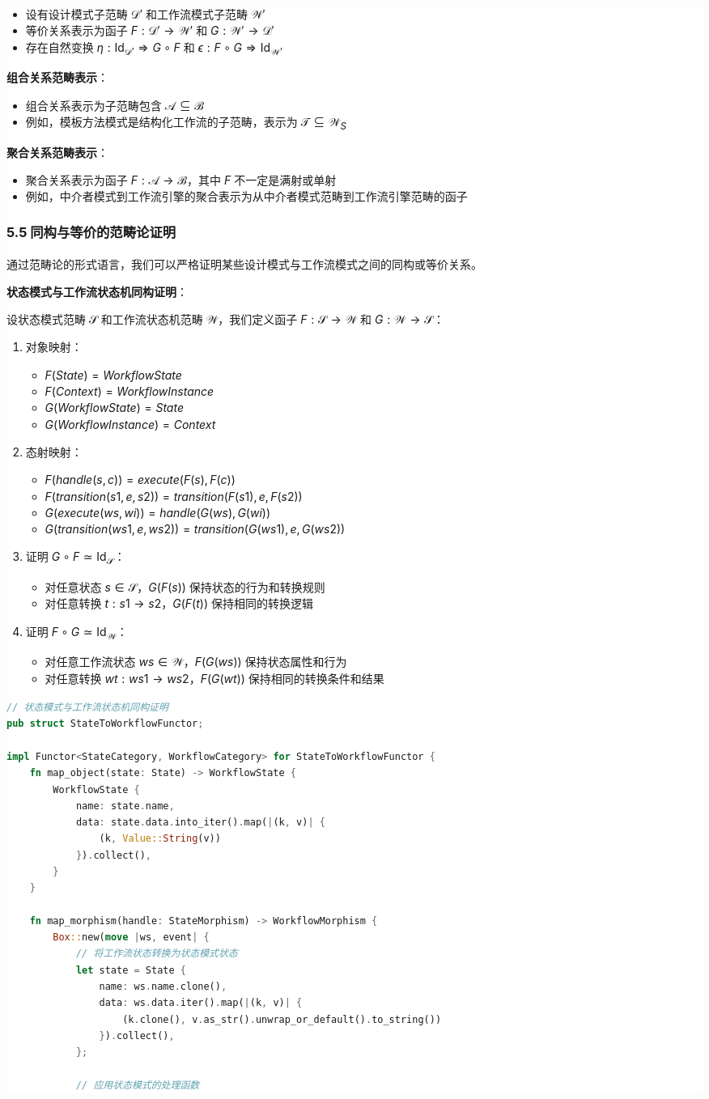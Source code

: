 - 设有设计模式子范畴 $\mathcal{D}'$ 和工作流模式子范畴 $\mathcal{W}'$
- 等价关系表示为函子 $F: \mathcal{D}' \rightarrow \mathcal{W}'$ 和 $G: \mathcal{W}' \rightarrow \mathcal{D}'$
- 存在自然变换 $\eta: \text{Id}_{\mathcal{D}'} \Rightarrow G \circ F$ 和 $\epsilon: F \circ G \Rightarrow \text{Id}_{\mathcal{W}'}$

**组合关系范畴表示**：

- 组合关系表示为子范畴包含 $\mathcal{A} \subseteq \mathcal{B}$
- 例如，模板方法模式是结构化工作流的子范畴，表示为 $\mathcal{T} \subseteq \mathcal{W}_S$

**聚合关系范畴表示**：

- 聚合关系表示为函子 $F: \mathcal{A} \rightarrow \mathcal{B}$，其中 $F$ 不一定是满射或单射
- 例如，中介者模式到工作流引擎的聚合表示为从中介者模式范畴到工作流引擎范畴的函子

### 5.5 同构与等价的范畴论证明

通过范畴论的形式语言，我们可以严格证明某些设计模式与工作流模式之间的同构或等价关系。

**状态模式与工作流状态机同构证明**：

设状态模式范畴 $\mathcal{S}$ 和工作流状态机范畴 $\mathcal{W}$，我们定义函子 $F: \mathcal{S} \rightarrow \mathcal{W}$ 和 $G: \mathcal{W} \rightarrow \mathcal{S}$：

1. 对象映射：
   - $F(State) = WorkflowState$
   - $F(Context) = WorkflowInstance$
   - $G(WorkflowState) = State$
   - $G(WorkflowInstance) = Context$

2. 态射映射：
   - $F(handle(s, c)) = execute(F(s), F(c))$
   - $F(transition(s1, e, s2)) = transition(F(s1), e, F(s2))$
   - $G(execute(ws, wi)) = handle(G(ws), G(wi))$
   - $G(transition(ws1, e, ws2)) = transition(G(ws1), e, G(ws2))$

3. 证明 $G \circ F \simeq \text{Id}_{\mathcal{S}}$：
   - 对任意状态 $s \in \mathcal{S}$，$G(F(s))$ 保持状态的行为和转换规则
   - 对任意转换 $t: s1 \rightarrow s2$，$G(F(t))$ 保持相同的转换逻辑

4. 证明 $F \circ G \simeq \text{Id}_{\mathcal{W}}$：
   - 对任意工作流状态 $ws \in \mathcal{W}$，$F(G(ws))$ 保持状态属性和行为
   - 对任意转换 $wt: ws1 \rightarrow ws2$，$F(G(wt))$ 保持相同的转换条件和结果

```rust
// 状态模式与工作流状态机同构证明
pub struct StateToWorkflowFunctor;

impl Functor<StateCategory, WorkflowCategory> for StateToWorkflowFunctor {
    fn map_object(state: State) -> WorkflowState {
        WorkflowState {
            name: state.name,
            data: state.data.into_iter().map(|(k, v)| {
                (k, Value::String(v))
            }).collect(),
        }
    }
    
    fn map_morphism(handle: StateMorphism) -> WorkflowMorphism {
        Box::new(move |ws, event| {
            // 将工作流状态转换为状态模式状态
            let state = State {
                name: ws.name.clone(),
                data: ws.data.iter().map(|(k, v)| {
                    (k.clone(), v.as_str().unwrap_or_default().to_string())
                }).collect(),
            };
            
            // 应用状态模式的处理函数
```